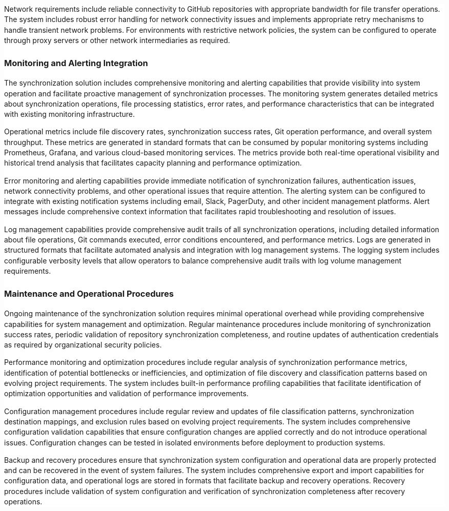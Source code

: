 Network requirements include reliable connectivity to GitHub repositories with appropriate bandwidth for file transfer operations. The system includes robust error handling for network connectivity issues and implements appropriate retry mechanisms to handle transient network problems. For environments with restrictive network policies, the system can be configured to operate through proxy servers or other network intermediaries as required.

### Monitoring and Alerting Integration

The synchronization solution includes comprehensive monitoring and alerting capabilities that provide visibility into system operation and facilitate proactive management of synchronization processes. The monitoring system generates detailed metrics about synchronization operations, file processing statistics, error rates, and performance characteristics that can be integrated with existing monitoring infrastructure.

Operational metrics include file discovery rates, synchronization success rates, Git operation performance, and overall system throughput. These metrics are generated in standard formats that can be consumed by popular monitoring systems including Prometheus, Grafana, and various cloud-based monitoring services. The metrics provide both real-time operational visibility and historical trend analysis that facilitates capacity planning and performance optimization.

Error monitoring and alerting capabilities provide immediate notification of synchronization failures, authentication issues, network connectivity problems, and other operational issues that require attention. The alerting system can be configured to integrate with existing notification systems including email, Slack, PagerDuty, and other incident management platforms. Alert messages include comprehensive context information that facilitates rapid troubleshooting and resolution of issues.

Log management capabilities provide comprehensive audit trails of all synchronization operations, including detailed information about file operations, Git commands executed, error conditions encountered, and performance metrics. Logs are generated in structured formats that facilitate automated analysis and integration with log management systems. The logging system includes configurable verbosity levels that allow operators to balance comprehensive audit trails with log volume management requirements.

### Maintenance and Operational Procedures

Ongoing maintenance of the synchronization solution requires minimal operational overhead while providing comprehensive capabilities for system management and optimization. Regular maintenance procedures include monitoring of synchronization success rates, periodic validation of repository synchronization completeness, and routine updates of authentication credentials as required by organizational security policies.

Performance monitoring and optimization procedures include regular analysis of synchronization performance metrics, identification of potential bottlenecks or inefficiencies, and optimization of file discovery and classification patterns based on evolving project requirements. The system includes built-in performance profiling capabilities that facilitate identification of optimization opportunities and validation of performance improvements.

Configuration management procedures include regular review and updates of file classification patterns, synchronization destination mappings, and exclusion rules based on evolving project requirements. The system includes comprehensive configuration validation capabilities that ensure configuration changes are applied correctly and do not introduce operational issues. Configuration changes can be tested in isolated environments before deployment to production systems.

Backup and recovery procedures ensure that synchronization system configuration and operational data are properly protected and can be recovered in the event of system failures. The system includes comprehensive export and import capabilities for configuration data, and operational logs are stored in formats that facilitate backup and recovery operations. Recovery procedures include validation of system configuration and verification of synchronization completeness after recovery operations.
